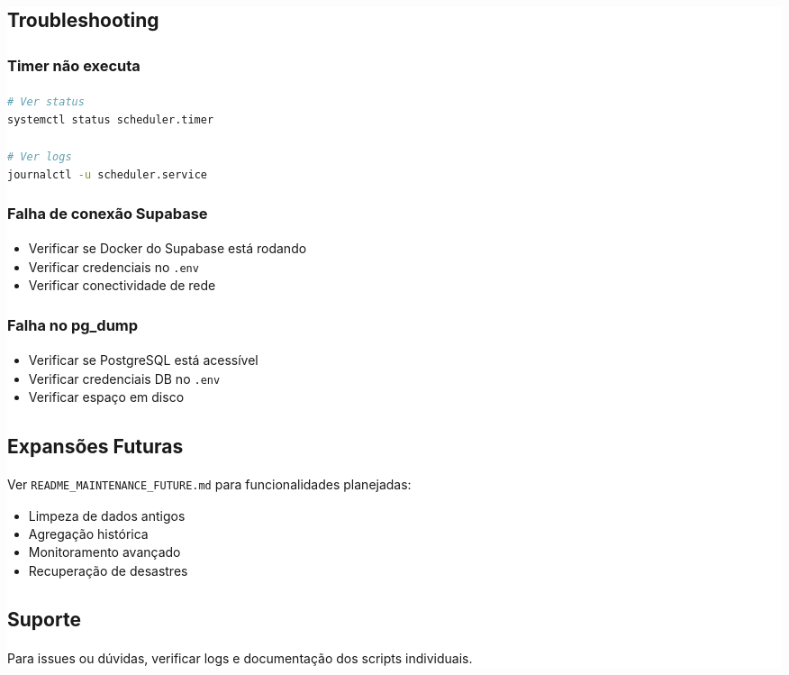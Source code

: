 ## Troubleshooting

### Timer não executa
```bash
# Ver status
systemctl status scheduler.timer

# Ver logs
journalctl -u scheduler.service
```

### Falha de conexão Supabase
- Verificar se Docker do Supabase está rodando
- Verificar credenciais no `.env`
- Verificar conectividade de rede

### Falha no pg_dump
- Verificar se PostgreSQL está acessível
- Verificar credenciais DB no `.env`
- Verificar espaço em disco

## Expansões Futuras

Ver `README_MAINTENANCE_FUTURE.md` para funcionalidades planejadas:
- Limpeza de dados antigos
- Agregação histórica
- Monitoramento avançado
- Recuperação de desastres

## Suporte

Para issues ou dúvidas, verificar logs e documentação dos scripts individuais.
